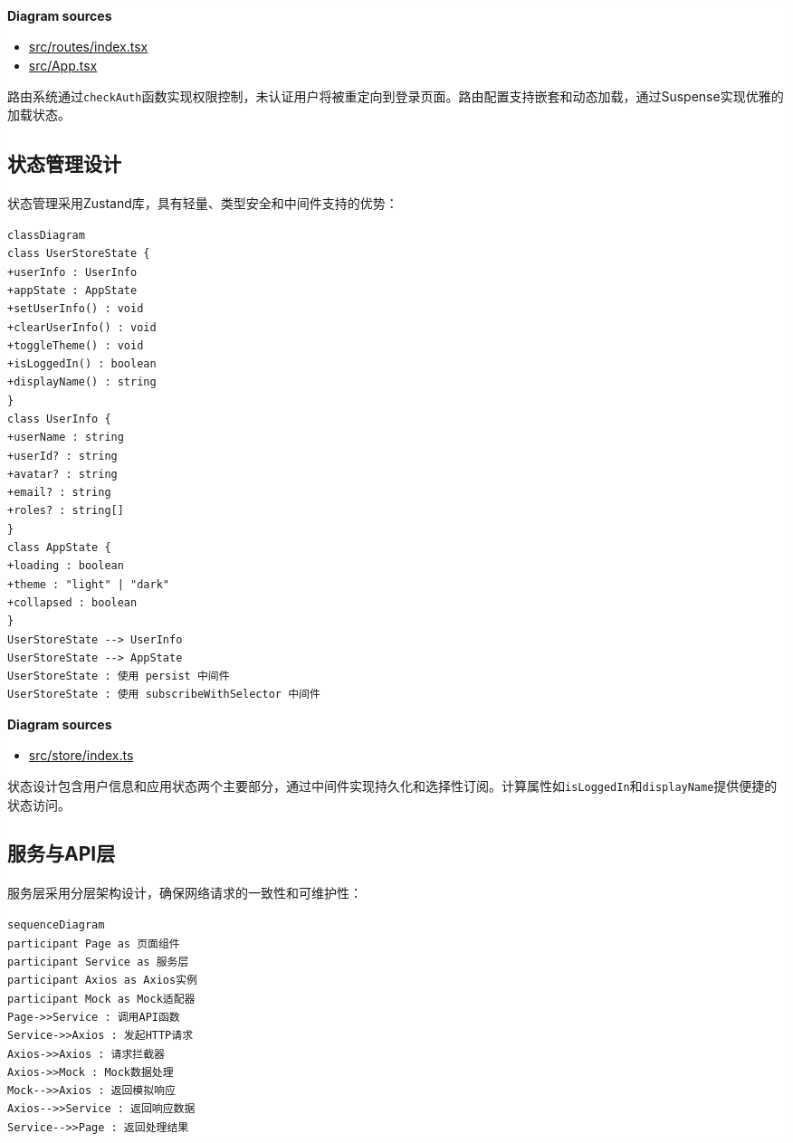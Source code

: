 **Diagram sources**  
- [src/routes/index.tsx](file://src/routes/index.tsx#L1-L128)
- [src/App.tsx](file://src/App.tsx#L1-L25)

路由系统通过`checkAuth`函数实现权限控制，未认证用户将被重定向到登录页面。路由配置支持嵌套和动态加载，通过Suspense实现优雅的加载状态。

## 状态管理设计

状态管理采用Zustand库，具有轻量、类型安全和中间件支持的优势：

```mermaid
classDiagram
class UserStoreState {
+userInfo : UserInfo
+appState : AppState
+setUserInfo() : void
+clearUserInfo() : void
+toggleTheme() : void
+isLoggedIn() : boolean
+displayName() : string
}
class UserInfo {
+userName : string
+userId? : string
+avatar? : string
+email? : string
+roles? : string[]
}
class AppState {
+loading : boolean
+theme : "light" | "dark"
+collapsed : boolean
}
UserStoreState --> UserInfo
UserStoreState --> AppState
UserStoreState : 使用 persist 中间件
UserStoreState : 使用 subscribeWithSelector 中间件
```

**Diagram sources**  
- [src/store/index.ts](file://src/store/index.ts#L15-L123)

状态设计包含用户信息和应用状态两个主要部分，通过中间件实现持久化和选择性订阅。计算属性如`isLoggedIn`和`displayName`提供便捷的状态访问。

## 服务与API层

服务层采用分层架构设计，确保网络请求的一致性和可维护性：

```mermaid
sequenceDiagram
participant Page as 页面组件
participant Service as 服务层
participant Axios as Axios实例
participant Mock as Mock适配器
Page->>Service : 调用API函数
Service->>Axios : 发起HTTP请求
Axios->>Axios : 请求拦截器
Axios->>Mock : Mock数据处理
Mock-->>Axios : 返回模拟响应
Axios-->>Service : 返回响应数据
Service-->>Page : 返回处理结果
```
